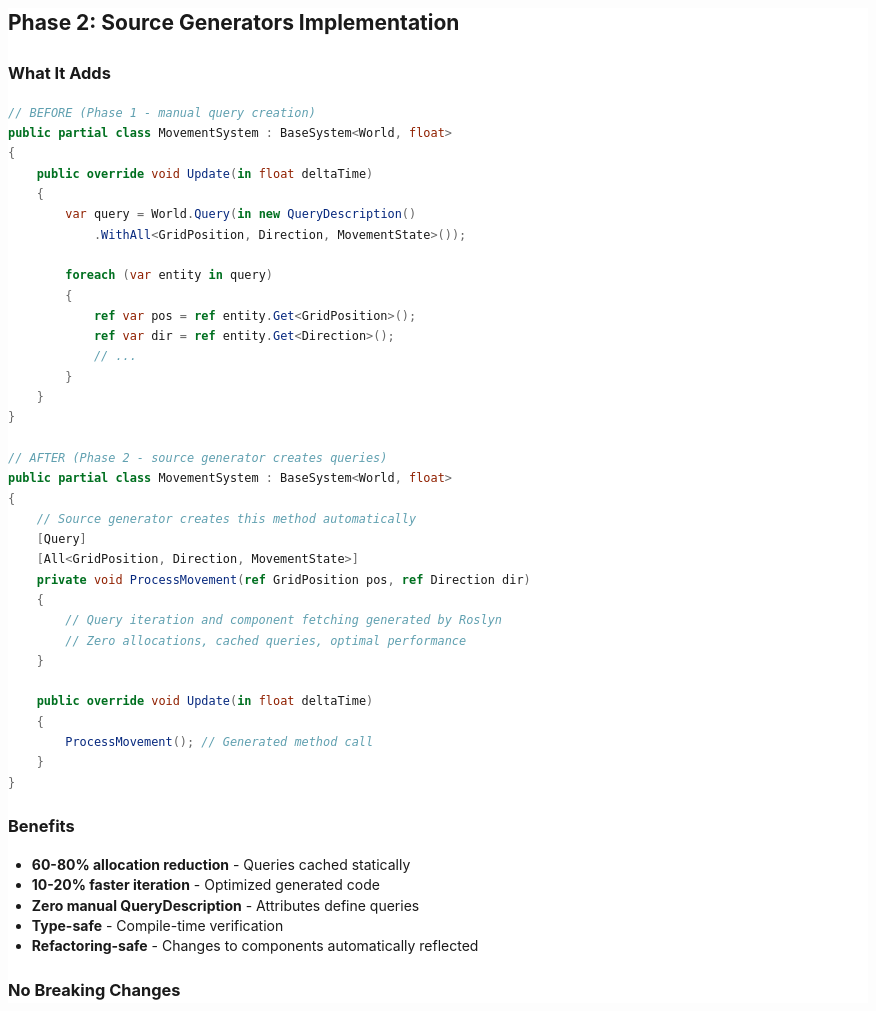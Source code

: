 
## Phase 2: Source Generators Implementation

### What It Adds

```csharp
// BEFORE (Phase 1 - manual query creation)
public partial class MovementSystem : BaseSystem<World, float>
{
    public override void Update(in float deltaTime)
    {
        var query = World.Query(in new QueryDescription()
            .WithAll<GridPosition, Direction, MovementState>());

        foreach (var entity in query)
        {
            ref var pos = ref entity.Get<GridPosition>();
            ref var dir = ref entity.Get<Direction>();
            // ...
        }
    }
}

// AFTER (Phase 2 - source generator creates queries)
public partial class MovementSystem : BaseSystem<World, float>
{
    // Source generator creates this method automatically
    [Query]
    [All<GridPosition, Direction, MovementState>]
    private void ProcessMovement(ref GridPosition pos, ref Direction dir)
    {
        // Query iteration and component fetching generated by Roslyn
        // Zero allocations, cached queries, optimal performance
    }

    public override void Update(in float deltaTime)
    {
        ProcessMovement(); // Generated method call
    }
}
```

### Benefits

- **60-80% allocation reduction** - Queries cached statically
- **10-20% faster iteration** - Optimized generated code
- **Zero manual QueryDescription** - Attributes define queries
- **Type-safe** - Compile-time verification
- **Refactoring-safe** - Changes to components automatically reflected

### No Breaking Changes
